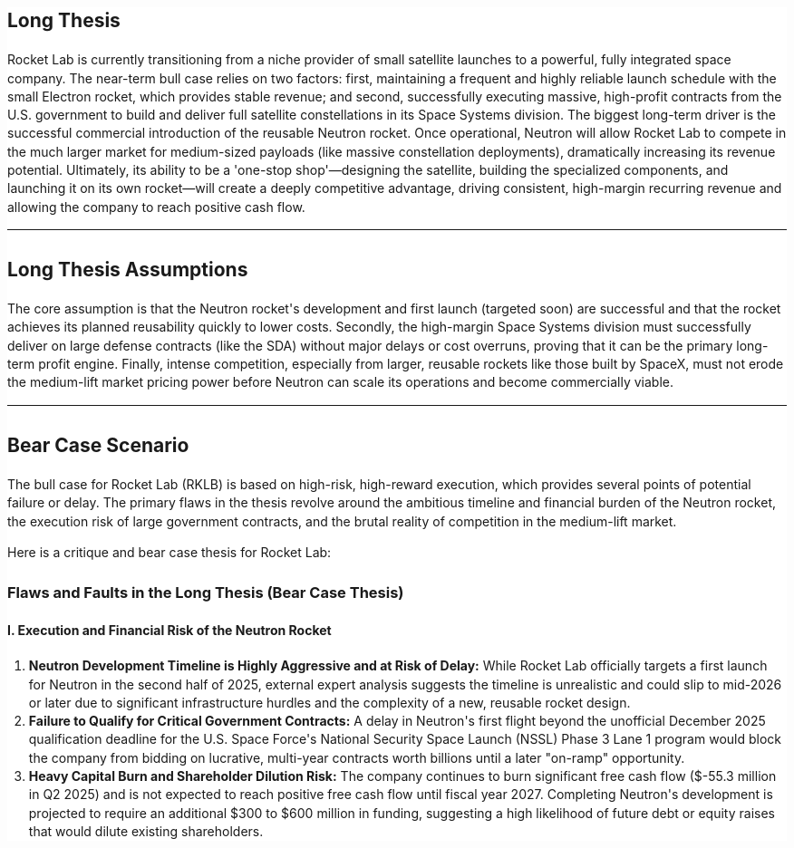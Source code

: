 
## Long Thesis

Rocket Lab is currently transitioning from a niche provider of small satellite launches to a powerful, fully integrated space company. The near-term bull case relies on two factors: first, maintaining a frequent and highly reliable launch schedule with the small Electron rocket, which provides stable revenue; and second, successfully executing massive, high-profit contracts from the U.S. government to build and deliver full satellite constellations in its Space Systems division. The biggest long-term driver is the successful commercial introduction of the reusable Neutron rocket. Once operational, Neutron will allow Rocket Lab to compete in the much larger market for medium-sized payloads (like massive constellation deployments), dramatically increasing its revenue potential. Ultimately, its ability to be a 'one-stop shop'—designing the satellite, building the specialized components, and launching it on its own rocket—will create a deeply competitive advantage, driving consistent, high-margin recurring revenue and allowing the company to reach positive cash flow.

---

## Long Thesis Assumptions

The core assumption is that the Neutron rocket's development and first launch (targeted soon) are successful and that the rocket achieves its planned reusability quickly to lower costs. Secondly, the high-margin Space Systems division must successfully deliver on large defense contracts (like the SDA) without major delays or cost overruns, proving that it can be the primary long-term profit engine. Finally, intense competition, especially from larger, reusable rockets like those built by SpaceX, must not erode the medium-lift market pricing power before Neutron can scale its operations and become commercially viable.

---

## Bear Case Scenario

The bull case for Rocket Lab (RKLB) is based on high-risk, high-reward execution, which provides several points of potential failure or delay. The primary flaws in the thesis revolve around the ambitious timeline and financial burden of the Neutron rocket, the execution risk of large government contracts, and the brutal reality of competition in the medium-lift market.

Here is a critique and bear case thesis for Rocket Lab:

### Flaws and Faults in the Long Thesis (Bear Case Thesis)

#### I. Execution and Financial Risk of the Neutron Rocket
1.  **Neutron Development Timeline is Highly Aggressive and at Risk of Delay:** While Rocket Lab officially targets a first launch for Neutron in the second half of 2025, external expert analysis suggests the timeline is unrealistic and could slip to mid-2026 or later due to significant infrastructure hurdles and the complexity of a new, reusable rocket design.
2.  **Failure to Qualify for Critical Government Contracts:** A delay in Neutron's first flight beyond the unofficial December 2025 qualification deadline for the U.S. Space Force's National Security Space Launch (NSSL) Phase 3 Lane 1 program would block the company from bidding on lucrative, multi-year contracts worth billions until a later "on-ramp" opportunity.
3.  **Heavy Capital Burn and Shareholder Dilution Risk:** The company continues to burn significant free cash flow ($-55.3 million in Q2 2025) and is not expected to reach positive free cash flow until fiscal year 2027. Completing Neutron's development is projected to require an additional $300 to $600 million in funding, suggesting a high likelihood of future debt or equity raises that would dilute existing shareholders.
